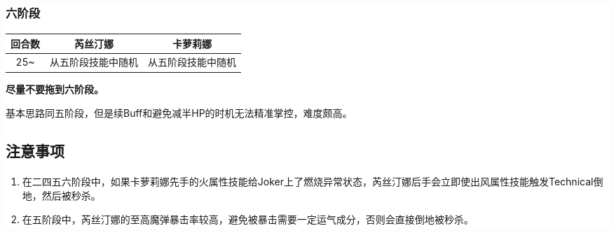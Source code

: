 ### 六阶段
| 回合数 | 芮丝汀娜 | 卡萝莉娜 |
| :----: | :----: | :----: |
| 25~ | 从五阶段技能中随机 | 从五阶段技能中随机 |

**尽量不要拖到六阶段。**

基本思路同五阶段，但是续Buff和避免减半HP的时机无法精准掌控，难度颇高。

## 注意事项
1. 在二四五六阶段中，如果卡萝莉娜先手的火属性技能给Joker上了燃烧异常状态，芮丝汀娜后手会立即使出风属性技能触发Technical倒地，然后被秒杀。

2. 在五阶段中，芮丝汀娜的至高魔弹暴击率较高，避免被暴击需要一定运气成分，否则会直接倒地被秒杀。

